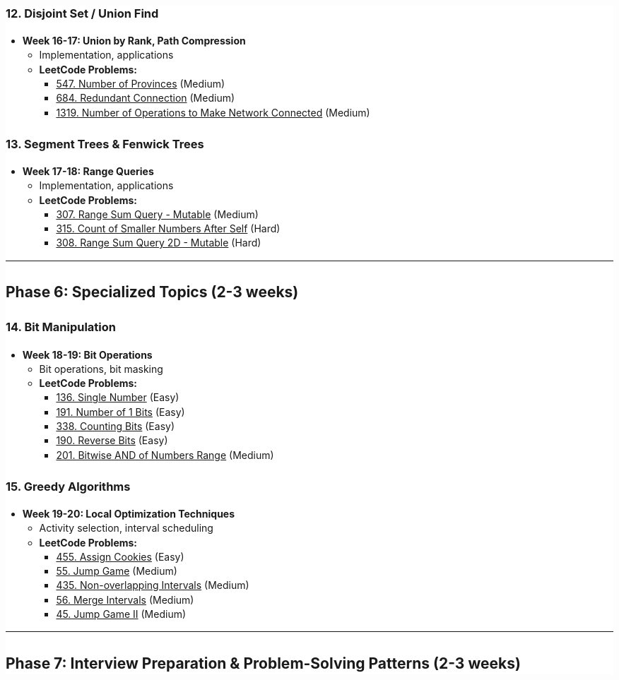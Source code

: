 ### 12. Disjoint Set / Union Find
- **Week 16-17: Union by Rank, Path Compression**
  - Implementation, applications
  - **LeetCode Problems:**
    - [547. Number of Provinces](https://leetcode.com/problems/number-of-provinces/) (Medium)
    - [684. Redundant Connection](https://leetcode.com/problems/redundant-connection/) (Medium)
    - [1319. Number of Operations to Make Network Connected](https://leetcode.com/problems/number-of-operations-to-make-network-connected/) (Medium)

### 13. Segment Trees & Fenwick Trees
- **Week 17-18: Range Queries**
  - Implementation, applications
  - **LeetCode Problems:**
    - [307. Range Sum Query - Mutable](https://leetcode.com/problems/range-sum-query-mutable/) (Medium)
    - [315. Count of Smaller Numbers After Self](https://leetcode.com/problems/count-of-smaller-numbers-after-self/) (Hard)
    - [308. Range Sum Query 2D - Mutable](https://leetcode.com/problems/range-sum-query-2d-mutable/) (Hard)

---

## Phase 6: Specialized Topics (2-3 weeks)

### 14. Bit Manipulation
- **Week 18-19: Bit Operations**
  - Bit operations, bit masking
  - **LeetCode Problems:**
    - [136. Single Number](https://leetcode.com/problems/single-number/) (Easy)
    - [191. Number of 1 Bits](https://leetcode.com/problems/number-of-1-bits/) (Easy)
    - [338. Counting Bits](https://leetcode.com/problems/counting-bits/) (Easy)
    - [190. Reverse Bits](https://leetcode.com/problems/reverse-bits/) (Easy)
    - [201. Bitwise AND of Numbers Range](https://leetcode.com/problems/bitwise-and-of-numbers-range/) (Medium)

### 15. Greedy Algorithms
- **Week 19-20: Local Optimization Techniques**
  - Activity selection, interval scheduling
  - **LeetCode Problems:**
    - [455. Assign Cookies](https://leetcode.com/problems/assign-cookies/) (Easy)
    - [55. Jump Game](https://leetcode.com/problems/jump-game/) (Medium)
    - [435. Non-overlapping Intervals](https://leetcode.com/problems/non-overlapping-intervals/) (Medium)
    - [56. Merge Intervals](https://leetcode.com/problems/merge-intervals/) (Medium)
    - [45. Jump Game II](https://leetcode.com/problems/jump-game-ii/) (Medium)

---

## Phase 7: Interview Preparation & Problem-Solving Patterns (2-3 weeks)

